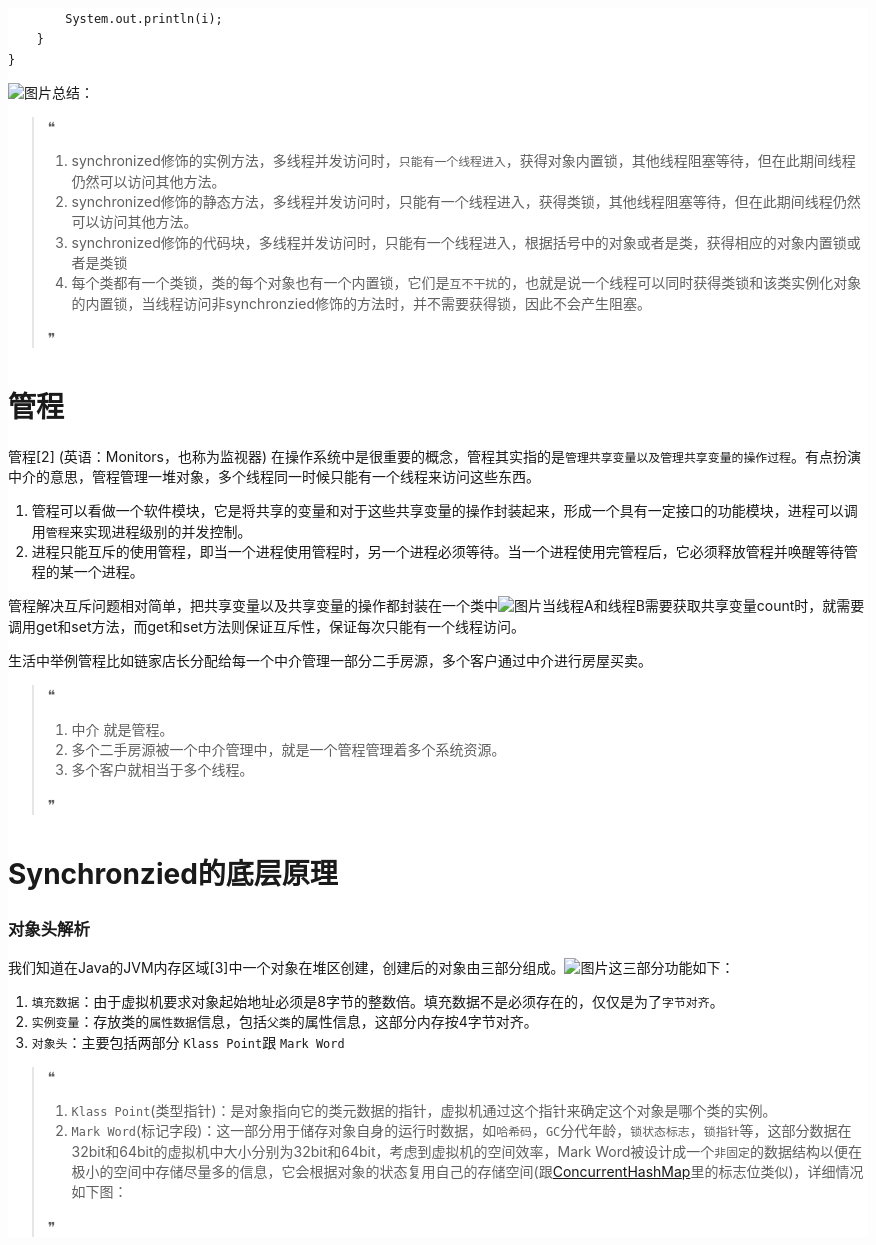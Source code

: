 ```
        System.out.println(i);
    }
}
```

![图片](https://mmbiz.qpic.cn/mmbiz_png/wJvXicD0z2dUETXrwicYZsnZw1F1Uzl11THrjZ0y6sBkaiceCpoHK0OtgDrECf396grx4g7r93DtpFYNDPNBNtq4Q/640?wx_fmt=png&tp=webp&wxfrom=5&wx_lazy=1&wx_co=1)总结：

> ❝
>
> 1. synchronized修饰的实例方法，多线程并发访问时，`只能有一个线程进入`，获得对象内置锁，其他线程阻塞等待，但在此期间线程仍然可以访问其他方法。
> 2. synchronized修饰的静态方法，多线程并发访问时，只能有一个线程进入，获得类锁，其他线程阻塞等待，但在此期间线程仍然可以访问其他方法。
> 3. synchronized修饰的代码块，多线程并发访问时，只能有一个线程进入，根据括号中的对象或者是类，获得相应的对象内置锁或者是类锁
> 4. 每个类都有一个类锁，类的每个对象也有一个内置锁，它们是`互不干扰`的，也就是说一个线程可以同时获得类锁和该类实例化对象的内置锁，当线程访问非synchronzied修饰的方法时，并不需要获得锁，因此不会产生阻塞。
>
> ❞

# 管程

管程[2] (英语：Monitors，也称为监视器) 在操作系统中是很重要的概念，管程其实指的是`管理共享变量以及管理共享变量的操作过程`。有点扮演中介的意思，管程管理一堆对象，多个线程同一时候只能有一个线程来访问这些东西。

1. 管程可以看做一个软件模块，它是将共享的变量和对于这些共享变量的操作封装起来，形成一个具有一定接口的功能模块，进程可以调用`管程`来实现进程级别的并发控制。
2. 进程只能互斥的使用管程，即当一个进程使用管程时，另一个进程必须等待。当一个进程使用完管程后，它必须释放管程并唤醒等待管程的某一个进程。

管程解决互斥问题相对简单，把共享变量以及共享变量的操作都封装在一个类中![图片](https://mmbiz.qpic.cn/mmbiz_png/wJvXicD0z2dUETXrwicYZsnZw1F1Uzl11TMNILD90nTdMwyuVAhwFzq0aice1o7WwJBichIXY26nNK3yicDE613eYOw/640?wx_fmt=png&tp=webp&wxfrom=5&wx_lazy=1&wx_co=1)当线程A和线程B需要获取共享变量count时，就需要调用get和set方法，而get和set方法则保证互斥性，保证每次只能有一个线程访问。

生活中举例管程比如链家店长分配给每一个中介管理一部分二手房源，多个客户通过中介进行房屋买卖。

> ❝
>
> 1. 中介 就是管程。
> 2. 多个二手房源被一个中介管理中，就是一个管程管理着多个系统资源。
> 3. 多个客户就相当于多个线程。
>
> ❞

# Synchronzied的底层原理

### 对象头解析

我们知道在Java的JVM内存区域[3]中一个对象在堆区创建，创建后的对象由三部分组成。![图片](https://mmbiz.qpic.cn/mmbiz_png/wJvXicD0z2dUETXrwicYZsnZw1F1Uzl11THk9TQ57A56YDwqHxB0y2iaFv5ickj5PDKhw2Mey7fLiaiaMVw00GrMwCgQ/640?wx_fmt=png&tp=webp&wxfrom=5&wx_lazy=1&wx_co=1)这三部分功能如下：

1. `填充数据`：由于虚拟机要求对象起始地址必须是8字节的整数倍。填充数据不是必须存在的，仅仅是为了`字节对齐`。
2. `实例变量`：存放类的`属性数据`信息，包括`父类`的属性信息，这部分内存按4字节对齐。
3. `对象头`：主要包括两部分 `Klass Point`跟 `Mark Word`

> ❝
>
> 1. `Klass Point`(类型指针)：是对象指向它的类元数据的指针，虚拟机通过这个指针来确定这个对象是哪个类的实例。
> 2. `Mark Word`(标记字段)：这一部分用于储存对象自身的运行时数据，如`哈希码`，`GC`分代年龄，`锁状态标志`，`锁指针`等，这部分数据在32bit和64bit的虚拟机中大小分别为32bit和64bit，考虑到虚拟机的空间效率，Mark Word被设计成一个`非固定`的数据结构以便在极小的空间中存储尽量多的信息，它会根据对象的状态复用自己的存储空间(跟[ConcurrentHashMap](https://mp.weixin.qq.com/s?__biz=MzI4NjI1OTI4Nw==&mid=2247487563&idx=1&sn=0a223ae2bba963e3ac40b7ce6d9ecd56&scene=21#wechat_redirect)里的标志位类似)，详细情况如下图：
>
> ❞
